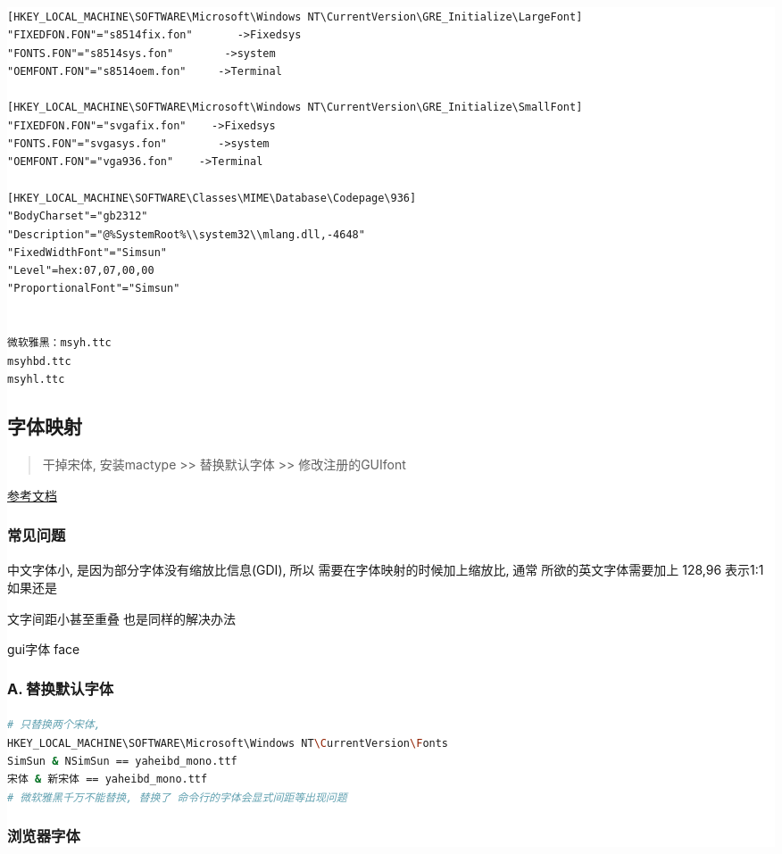 ```
[HKEY_LOCAL_MACHINE\SOFTWARE\Microsoft\Windows NT\CurrentVersion\GRE_Initialize\LargeFont]
"FIXEDFON.FON"="s8514fix.fon"       ->Fixedsys
"FONTS.FON"="s8514sys.fon"        ->system
"OEMFONT.FON"="s8514oem.fon"     ->Terminal

[HKEY_LOCAL_MACHINE\SOFTWARE\Microsoft\Windows NT\CurrentVersion\GRE_Initialize\SmallFont]
"FIXEDFON.FON"="svgafix.fon"    ->Fixedsys
"FONTS.FON"="svgasys.fon"        ->system
"OEMFONT.FON"="vga936.fon"    ->Terminal

[HKEY_LOCAL_MACHINE\SOFTWARE\Classes\MIME\Database\Codepage\936]
"BodyCharset"="gb2312"
"Description"="@%SystemRoot%\\system32\\mlang.dll,-4648"
"FixedWidthFont"="Simsun"
"Level"=hex:07,07,00,00
"ProportionalFont"="Simsun"
 

微软雅黑：msyh.ttc
msyhbd.ttc
msyhl.ttc

```



## 字体映射

> 干掉宋体, 安装mactype >> 替换默认字体 >> 修改注册的GUIfont

[参考文档](https://www.zhihu.com/question/56056713)

### 常见问题

中文字体小, 是因为部分字体没有缩放比信息(GDI), 所以 需要在字体映射的时候加上缩放比, 通常 所欲的英文字体需要加上 128,96 表示1:1 如果还是

文字间距小甚至重叠 也是同样的解决办法

gui字体 face

### A. 替换默认字体

```bash
# 只替换两个宋体,
HKEY_LOCAL_MACHINE\SOFTWARE\Microsoft\Windows NT\CurrentVersion\Fonts
SimSun & NSimSun == yaheibd_mono.ttf
宋体 & 新宋体 == yaheibd_mono.ttf
# 微软雅黑千万不能替换, 替换了 命令行的字体会显式间距等出现问题
```



### 浏览器字体


[id1]: https://www.baidu.com
[^footnote]: Here is the **text** of the ***\*footnote\****.
[^footnote]: Here is the *text* of the **footnote**.